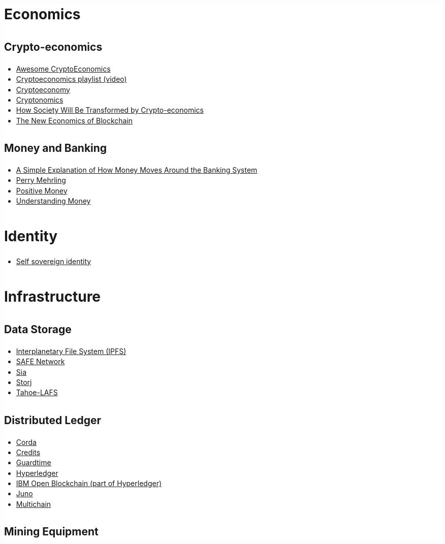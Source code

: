 # Economics

## Crypto-economics

* [Awesome CryptoEconomics](https://github.com/snario/awesome-cryptoeconomics)
* [Cryptoeconomics playlist (video)](https://www.youtube.com/playlist?list=PLe9AlNDGZKvD1QpcjepjI8O0suaCIwGZI)
* [Cryptoeconomy](http://p2pfoundation.net/Cryptoeconomy)
* [Cryptonomics](http://cryptonomics.org/)
* [How Society Will Be Transformed by Crypto-economics](https://medium.com/@noahthorp/how-society-will-be-transformed-by-crypto-economics-b02b6765ca8c#.u9oayo6v5)
* [The New Economics of Blockchain](http://mesosoup.com/2015/12/13/the-new-economics-of-blockchain/)

## Money and Banking

* [A Simple Explanation of How Money Moves Around the Banking System](http://gendal.me/2013/11/24/a-simple-explanation-of-how-money-moves-around-the-banking-system/)
* [Perry Mehrling](http://www.perrymehrling.com)
* [Positive Money](http://positivemoney.org/)
* [Understanding Money](http://orcamgroup.com/understanding-money/)

# Identity

* [Self sovereign identity](https://github.com/ChristopherA/self-sovereign-identity)

# Infrastructure

## Data Storage

* [Interplanetary File System (IPFS)](https://ipfs.io/)
* [SAFE Network](https://safenetwork.org/)
* [Sia](http://sia.tech/)
* [Storj](http://storj.io/)
* [Tahoe-LAFS](https://tahoe-lafs.org/trac/tahoe-lafs)

## Distributed Ledger

* [Corda](https://www.corda.net/)
* [Credits](http://credits.vision/)
* [Guardtime](https://guardtime.com/)
* [Hyperledger](https://www.hyperledger.org/)
* [IBM Open Blockchain (part of Hyperledger)](https://github.com/openblockchain/obc-docs)
* [Juno](https://github.com/buckie/juno)
* [Multichain](http://www.multichain.com/)

## Mining Equipment
